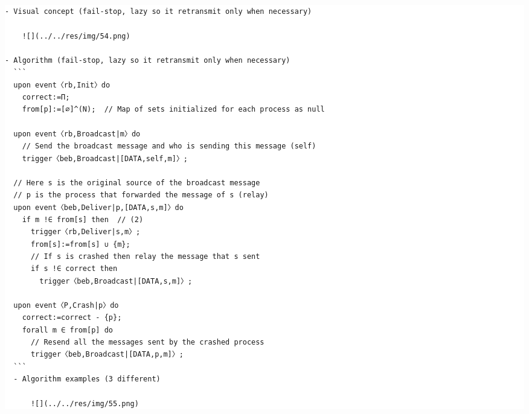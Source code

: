     - Visual concept (fail-stop, lazy so it retransmit only when necessary)

        ![](../../res/img/54.png)

    - Algorithm (fail-stop, lazy so it retransmit only when necessary)
      ```
      upon event〈rb,Init〉do
        correct:=Π;
        from[p]:=[∅]^(N);  // Map of sets initialized for each process as null
        
      upon event〈rb,Broadcast|m〉do
        // Send the broadcast message and who is sending this message (self)
        trigger〈beb,Broadcast|[DATA,self,m]〉;
        
      // Here s is the original source of the broadcast message
      // p is the process that forwarded the message of s (relay)
      upon event〈beb,Deliver|p,[DATA,s,m]〉do
        if m !∈ from[s] then  // (2)
          trigger〈rb,Deliver|s,m〉;
          from[s]:=from[s] ∪ {m};
          // If s is crashed then relay the message that s sent
          if s !∈ correct then
            trigger〈beb,Broadcast|[DATA,s,m]〉;
      
      upon event〈P,Crash|p〉do
        correct:=correct - {p};
        forall m ∈ from[p] do
          // Resend all the messages sent by the crashed process
          trigger〈beb,Broadcast|[DATA,p,m]〉;
      ```
      - Algorithm examples (3 different)

          ![](../../res/img/55.png)
